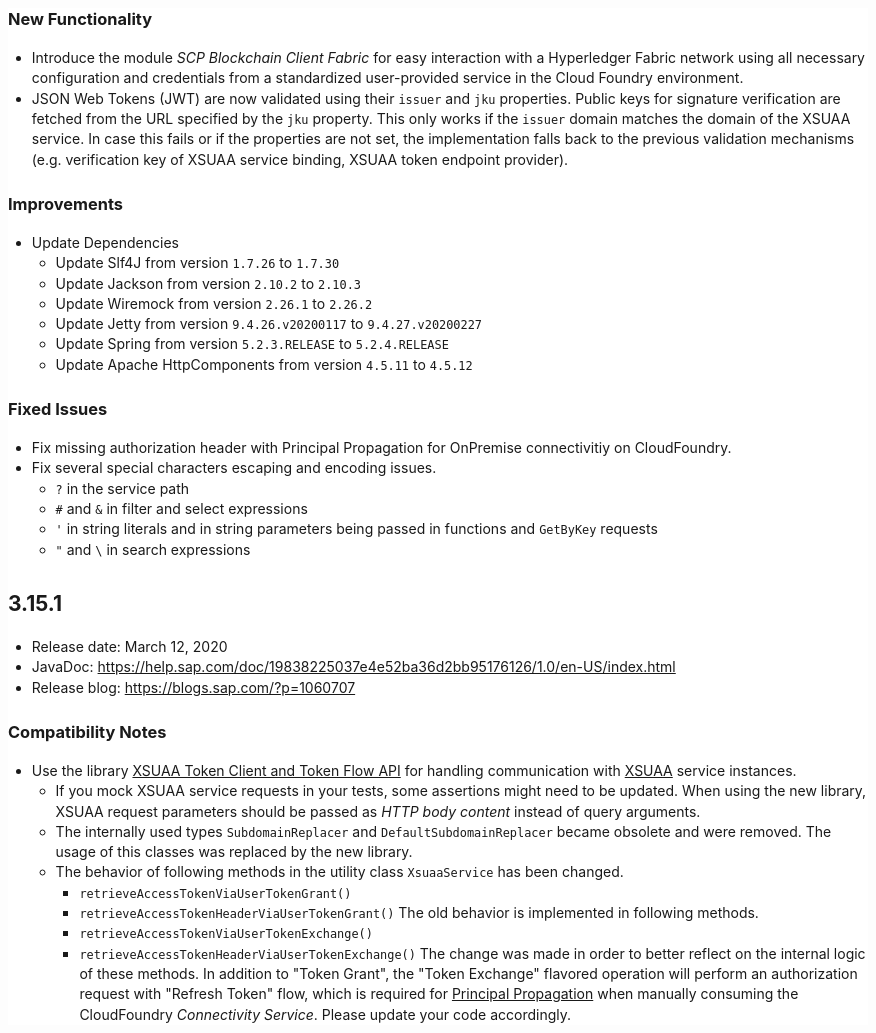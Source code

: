 ### New Functionality

- Introduce the module _SCP Blockchain Client Fabric_ for easy interaction with a Hyperledger Fabric network using all necessary configuration and credentials from a standardized user-provided service in the Cloud Foundry environment.
- JSON Web Tokens (JWT) are now validated using their `issuer` and `jku` properties. Public keys for signature verification are fetched from the URL specified by the `jku` property. This only works if the `issuer` domain matches the domain of the XSUAA service. In case this fails or if the properties are not set, the implementation falls back to the previous validation mechanisms (e.g. verification key of XSUAA service binding, XSUAA token endpoint provider).

### Improvements

- Update Dependencies
  - Update Slf4J from version `1.7.26` to `1.7.30`
  - Update Jackson from version `2.10.2` to `2.10.3`
  - Update Wiremock from version `2.26.1` to `2.26.2`
  - Update Jetty from version `9.4.26.v20200117` to `9.4.27.v20200227`
  - Update Spring from version `5.2.3.RELEASE` to `5.2.4.RELEASE`
  - Update Apache HttpComponents from version `4.5.11` to `4.5.12`

### Fixed Issues

- Fix missing authorization header with Principal Propagation for OnPremise connectivitiy on CloudFoundry.
- Fix several special characters escaping and encoding issues.
  - `?` in the service path
  - `#` and `&` in filter and select expressions
  - `'` in string literals and in string parameters being passed in functions and `GetByKey` requests
  - `"` and `\` in search expressions


## 3.15.1

- Release date: March 12, 2020
- JavaDoc: https://help.sap.com/doc/19838225037e4e52ba36d2bb95176126/1.0/en-US/index.html
- Release blog: https://blogs.sap.com/?p=1060707

### Compatibility Notes

- Use the library [XSUAA Token Client and Token Flow API](https://github.com/SAP/cloud-security-xsuaa-integration/tree/master/token-client) for handling communication with [XSUAA](https://help.sap.com/viewer/65de2977205c403bbc107264b8eccf4b/Cloud/en-US/ea0281368f11472b8d2b145a2a28666c.html) service instances.
  - If you mock XSUAA service requests in your tests, some assertions might need to be updated. When using the new library, XSUAA request parameters should be passed as _HTTP body content_ instead of query arguments.
  - The internally used types `SubdomainReplacer` and `DefaultSubdomainReplacer` became obsolete and were removed. The usage of this classes was replaced by the new library.
  - The behavior of following methods in the utility class `XsuaaService` has been changed.
    - `retrieveAccessTokenViaUserTokenGrant()`
    - `retrieveAccessTokenHeaderViaUserTokenGrant()`
  The old behavior is implemented in following methods.
    - `retrieveAccessTokenViaUserTokenExchange()`
    - `retrieveAccessTokenHeaderViaUserTokenExchange()`
  The change was made in order to better reflect on the internal logic of these methods. In addition to "Token Grant", the "Token Exchange" flavored operation will perform an authorization request with "Refresh Token" flow, which is required for [Principal Propagation](https://help.sap.com/viewer/cca91383641e40ffbe03bdc78f00f681/Cloud/en-US/67b0b94f09f2446598787eea0855e56b.html) when manually consuming the CloudFoundry _Connectivity Service_. Please update your code accordingly.

